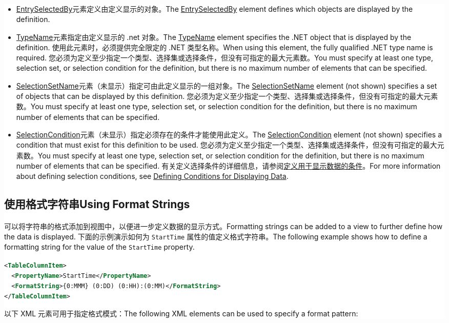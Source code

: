 - <span data-ttu-id="04ebf-196">[EntrySelectedBy](./entryselectedby-element-for-tablerowentry-for-tablecontrol-format.md)元素定义由定义显示的对象。</span><span class="sxs-lookup"><span data-stu-id="04ebf-196">The [EntrySelectedBy](./entryselectedby-element-for-tablerowentry-for-tablecontrol-format.md) element defines which objects are displayed by the definition.</span></span>

- <span data-ttu-id="04ebf-197">[TypeName](./typename-element-for-entryselectedby-for-listcontrol-format.md)元素指定由定义显示的 .net 对象。</span><span class="sxs-lookup"><span data-stu-id="04ebf-197">The [TypeName](./typename-element-for-entryselectedby-for-listcontrol-format.md) element specifies the .NET object that is displayed by the definition.</span></span> <span data-ttu-id="04ebf-198">使用此元素时，必须提供完全限定的 .NET 类型名称。</span><span class="sxs-lookup"><span data-stu-id="04ebf-198">When using this element, the fully qualified .NET type name is required.</span></span> <span data-ttu-id="04ebf-199">您必须为定义至少指定一个类型、选择集或选择条件，但没有可指定的最大元素数。</span><span class="sxs-lookup"><span data-stu-id="04ebf-199">You must specify at least one type, selection set, or selection condition for the definition, but there is no maximum number of elements that can be specified.</span></span>

- <span data-ttu-id="04ebf-200">[SelectionSetName](./selectionsetname-element-for-entryselectedby-for-listcontrol-format.md)元素（未显示）指定可由此定义显示的一组对象。</span><span class="sxs-lookup"><span data-stu-id="04ebf-200">The [SelectionSetName](./selectionsetname-element-for-entryselectedby-for-listcontrol-format.md) element (not shown) specifies a set of objects that can be displayed by this definition.</span></span> <span data-ttu-id="04ebf-201">您必须为定义至少指定一个类型、选择集或选择条件，但没有可指定的最大元素数。</span><span class="sxs-lookup"><span data-stu-id="04ebf-201">You must specify at least one type, selection set, or selection condition for the definition, but there is no maximum number of elements that can be specified.</span></span>

- <span data-ttu-id="04ebf-202">[SelectionCondition](./selectioncondition-element-for-entryselectedby-for-listcontrol-format.md)元素（未显示）指定必须存在的条件才能使用此定义。</span><span class="sxs-lookup"><span data-stu-id="04ebf-202">The [SelectionCondition](./selectioncondition-element-for-entryselectedby-for-listcontrol-format.md) element (not shown) specifies a condition that must exist for this definition to be used.</span></span> <span data-ttu-id="04ebf-203">您必须为定义至少指定一个类型、选择集或选择条件，但没有可指定的最大元素数。</span><span class="sxs-lookup"><span data-stu-id="04ebf-203">You must specify at least one type, selection set, or selection condition for the definition, but there is no maximum number of elements that can be specified.</span></span> <span data-ttu-id="04ebf-204">有关定义选择条件的详细信息，请参阅[定义用于显示数据的条件](./defining-conditions-for-displaying-data.md)。</span><span class="sxs-lookup"><span data-stu-id="04ebf-204">For more information about defining selection conditions, see [Defining Conditions for Displaying Data](./defining-conditions-for-displaying-data.md).</span></span>

## <a name="using-format-strings"></a><span data-ttu-id="04ebf-205">使用格式字符串</span><span class="sxs-lookup"><span data-stu-id="04ebf-205">Using Format Strings</span></span>

<span data-ttu-id="04ebf-206">可以将字符串的格式添加到视图中，以便进一步定义数据的显示方式。</span><span class="sxs-lookup"><span data-stu-id="04ebf-206">Formatting strings can be added to a view to further define how the data is displayed.</span></span> <span data-ttu-id="04ebf-207">下面的示例演示如何为 `StartTime` 属性的值定义格式字符串。</span><span class="sxs-lookup"><span data-stu-id="04ebf-207">The following example shows how to define a formatting string for the value of the `StartTime` property.</span></span>

```xml
<TableColumnItem>
  <PropertyName>StartTime</PropertyName>
  <FormatString>{0:MMM} (0:DD) (0:HH):(0:MM)</FormatString>
</TableColumnItem>
```

<span data-ttu-id="04ebf-208">以下 XML 元素可用于指定格式模式：</span><span class="sxs-lookup"><span data-stu-id="04ebf-208">The following XML elements can be used to specify a format pattern:</span></span>
